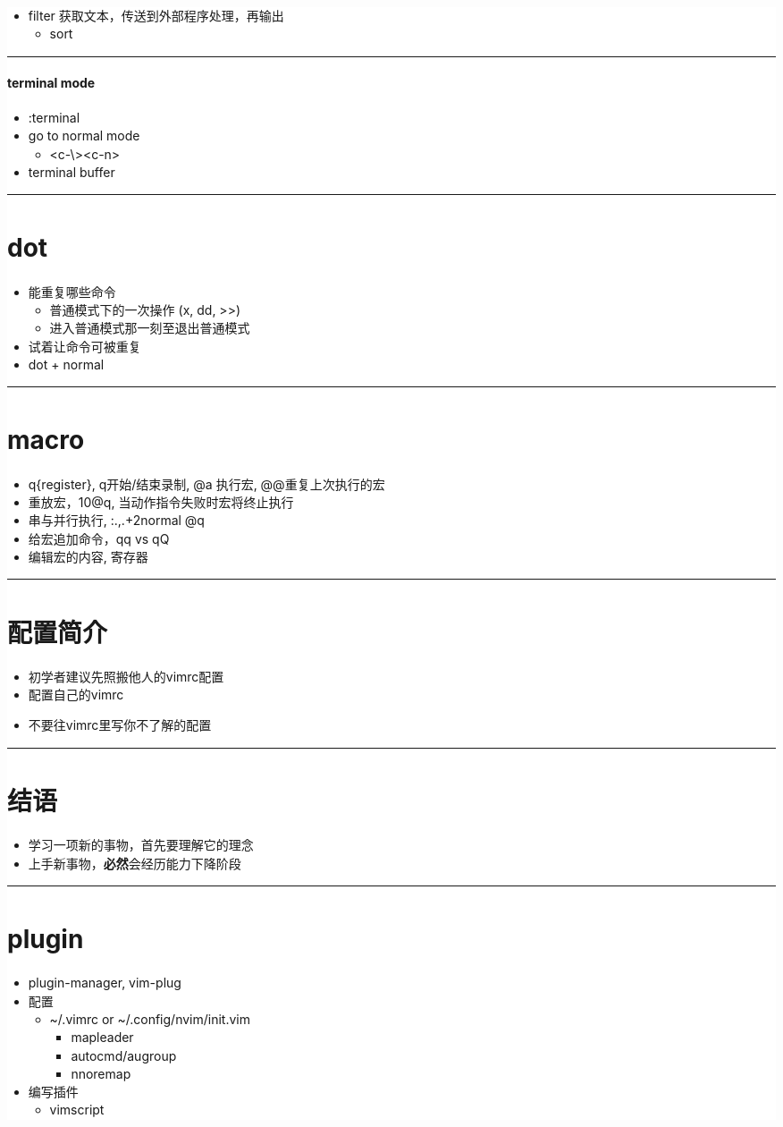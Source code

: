 
  - filter 获取文本，传送到外部程序处理，再输出
    + sort



  ---

#### terminal mode
  - :terminal
  - go to normal mode
    + \<c-\\>\<c-n\>
  - terminal buffer

---

# dot
  - 能重复哪些命令
    + 普通模式下的一次操作 (x, dd, \>\>)
    + 进入普通模式那一刻至退出普通模式
  - 试着让命令可被重复
  - dot + normal

---

# macro
  - q{register}, q开始/结束录制, @a 执行宏, @@重复上次执行的宏
  - 重放宏，10@q, 当动作指令失败时宏将终止执行
  - 串与并行执行, :.,.+2normal @q
  - 给宏追加命令，qq vs qQ
  - 编辑宏的内容, 寄存器



---

#  配置简介
 - 初学者建议先照搬他人的vimrc配置
 - 配置自己的vimrc
  + 不要往vimrc里写你不了解的配置

---

# 结语
 - 学习一项新的事物，首先要理解它的理念
 - 上手新事物，**必然**会经历能力下降阶段

---

# plugin
  - plugin-manager, vim-plug
  - 配置
  	+ ~/.vimrc or ~/.config/nvim/init.vim
      * mapleader
      * autocmd/augroup
      * nnoremap
  - 编写插件
    + vimscript
    <!--
      * 变量
        1. let a=0
        2. 选项 let &textwidth = 100